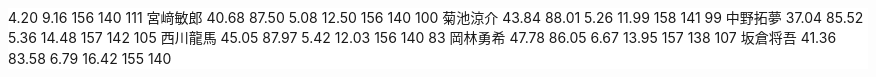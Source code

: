 <td style="text-align: right;">4.20</td>
<td style="text-align: right;">9.16</td>
<td style="text-align: right;">156</td>
<td style="text-align: right;">140</td>
<td style="text-align: right;">111</td>
</tr>
<tr class="odd">
<td style="text-align: left;">宮﨑敏郎</td>
<td style="text-align: right;">40.68</td>
<td style="text-align: right;">87.50</td>
<td style="text-align: right;">5.08</td>
<td style="text-align: right;">12.50</td>
<td style="text-align: right;">156</td>
<td style="text-align: right;">140</td>
<td style="text-align: right;">100</td>
</tr>
<tr class="even">
<td style="text-align: left;">菊池涼介</td>
<td style="text-align: right;">43.84</td>
<td style="text-align: right;">88.01</td>
<td style="text-align: right;">5.26</td>
<td style="text-align: right;">11.99</td>
<td style="text-align: right;">158</td>
<td style="text-align: right;">141</td>
<td style="text-align: right;">99</td>
</tr>
<tr class="odd">
<td style="text-align: left;">中野拓夢</td>
<td style="text-align: right;">37.04</td>
<td style="text-align: right;">85.52</td>
<td style="text-align: right;">5.36</td>
<td style="text-align: right;">14.48</td>
<td style="text-align: right;">157</td>
<td style="text-align: right;">142</td>
<td style="text-align: right;">105</td>
</tr>
<tr class="even">
<td style="text-align: left;">西川龍馬</td>
<td style="text-align: right;">45.05</td>
<td style="text-align: right;">87.97</td>
<td style="text-align: right;">5.42</td>
<td style="text-align: right;">12.03</td>
<td style="text-align: right;">156</td>
<td style="text-align: right;">140</td>
<td style="text-align: right;">83</td>
</tr>
<tr class="odd">
<td style="text-align: left;">岡林勇希</td>
<td style="text-align: right;">47.78</td>
<td style="text-align: right;">86.05</td>
<td style="text-align: right;">6.67</td>
<td style="text-align: right;">13.95</td>
<td style="text-align: right;">157</td>
<td style="text-align: right;">138</td>
<td style="text-align: right;">107</td>
</tr>
<tr class="even">
<td style="text-align: left;">坂倉将吾</td>
<td style="text-align: right;">41.36</td>
<td style="text-align: right;">83.58</td>
<td style="text-align: right;">6.79</td>
<td style="text-align: right;">16.42</td>
<td style="text-align: right;">155</td>
<td style="text-align: right;">140</td>